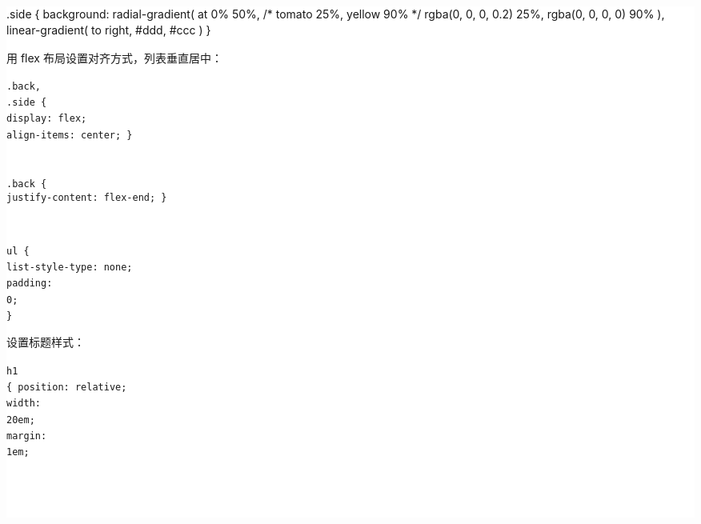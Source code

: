 <span class="hljs-selector-class">.side</span> {
    <span class="hljs-attribute">background</span>: 
        <span class="hljs-built_in">radial-gradient</span>(
            at 0% 50%,
            /* tomato 25%,
            yellow 90% */
            rgba(0, 0, 0, 0.2) <span class="hljs-number">25%</span>,
            <span class="hljs-built_in">rgba</span>(0, 0, 0, 0) <span class="hljs-number">90%</span>
        ),
        <span class="hljs-built_in">linear-gradient</span>(
            to right,
            #ddd,
            #ccc
        )
}</code></pre><p>&#x7528; flex &#x5E03;&#x5C40;&#x8BBE;&#x7F6E;&#x5BF9;&#x9F50;&#x65B9;&#x5F0F;&#xFF0C;&#x5217;&#x8868;&#x5782;&#x76F4;&#x5C45;&#x4E2D;&#xFF1A;</p><div class="widget-codetool" style="display:none"><div class="widget-codetool--inner"><span class="selectCode code-tool" data-toggle="tooltip" data-placement="top" title="" data-original-title="&#x5168;&#x9009;"></span> <span type="button" class="copyCode code-tool" data-toggle="tooltip" data-placement="top" data-clipboard-text=".back,
.side {
    display: flex;
    align-items: center;
}

.back {
    justify-content: flex-end;
}

ul {
    list-style-type: none;
    padding: 0;
}" title="" data-original-title="&#x590D;&#x5236;"></span> <span type="button" class="saveToNote code-tool" data-toggle="tooltip" data-placement="top" title="" data-original-title="&#x653E;&#x8FDB;&#x7B14;&#x8BB0;"></span></div></div><pre class="css hljs"><code class="css"><span class="hljs-selector-class">.back</span>,
<span class="hljs-selector-class">.side</span> {
    <span class="hljs-attribute">display</span>: flex;
    <span class="hljs-attribute">align-items</span>: center;
}

<span class="hljs-selector-class">.back</span> {
    <span class="hljs-attribute">justify-content</span>: flex-end;
}

<span class="hljs-selector-tag">ul</span> {
    <span class="hljs-attribute">list-style-type</span>: none;
    <span class="hljs-attribute">padding</span>: <span class="hljs-number">0</span>;
}</code></pre><p>&#x8BBE;&#x7F6E;&#x6807;&#x9898;&#x6837;&#x5F0F;&#xFF1A;</p><div class="widget-codetool" style="display:none"><div class="widget-codetool--inner"><span class="selectCode code-tool" data-toggle="tooltip" data-placement="top" title="" data-original-title="&#x5168;&#x9009;"></span> <span type="button" class="copyCode code-tool" data-toggle="tooltip" data-placement="top" data-clipboard-text="h1 {
    position: relative;
    width: 20em;
    margin: 1em;
    color: white;
    font-family: sans-serif;
}" title="" data-original-title="&#x590D;&#x5236;"></span> <span type="button" class="saveToNote code-tool" data-toggle="tooltip" data-placement="top" title="" data-original-title="&#x653E;&#x8FDB;&#x7B14;&#x8BB0;"></span></div></div><pre class="css hljs"><code class="css"><span class="hljs-selector-tag">h1</span> {
    <span class="hljs-attribute">position</span>: relative;
    <span class="hljs-attribute">width</span>: <span class="hljs-number">20em</span>;
    <span class="hljs-attribute">margin</span>: <span class="hljs-number">1em</span>;